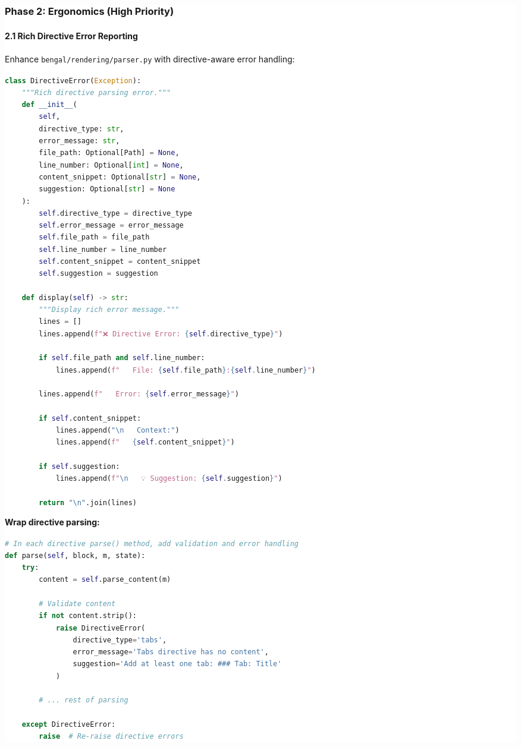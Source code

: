 ### Phase 2: Ergonomics (High Priority)

#### 2.1 Rich Directive Error Reporting

Enhance `bengal/rendering/parser.py` with directive-aware error handling:

```python
class DirectiveError(Exception):
    """Rich directive parsing error."""
    def __init__(
        self, 
        directive_type: str,
        error_message: str,
        file_path: Optional[Path] = None,
        line_number: Optional[int] = None,
        content_snippet: Optional[str] = None,
        suggestion: Optional[str] = None
    ):
        self.directive_type = directive_type
        self.error_message = error_message
        self.file_path = file_path
        self.line_number = line_number
        self.content_snippet = content_snippet
        self.suggestion = suggestion
    
    def display(self) -> str:
        """Display rich error message."""
        lines = []
        lines.append(f"❌ Directive Error: {self.directive_type}")
        
        if self.file_path and self.line_number:
            lines.append(f"   File: {self.file_path}:{self.line_number}")
        
        lines.append(f"   Error: {self.error_message}")
        
        if self.content_snippet:
            lines.append("\n   Context:")
            lines.append(f"   {self.content_snippet}")
        
        if self.suggestion:
            lines.append(f"\n   💡 Suggestion: {self.suggestion}")
        
        return "\n".join(lines)
```

**Wrap directive parsing:**

```python
# In each directive parse() method, add validation and error handling
def parse(self, block, m, state):
    try:
        content = self.parse_content(m)
        
        # Validate content
        if not content.strip():
            raise DirectiveError(
                directive_type='tabs',
                error_message='Tabs directive has no content',
                suggestion='Add at least one tab: ### Tab: Title'
            )
        
        # ... rest of parsing
        
    except DirectiveError:
        raise  # Re-raise directive errors
```